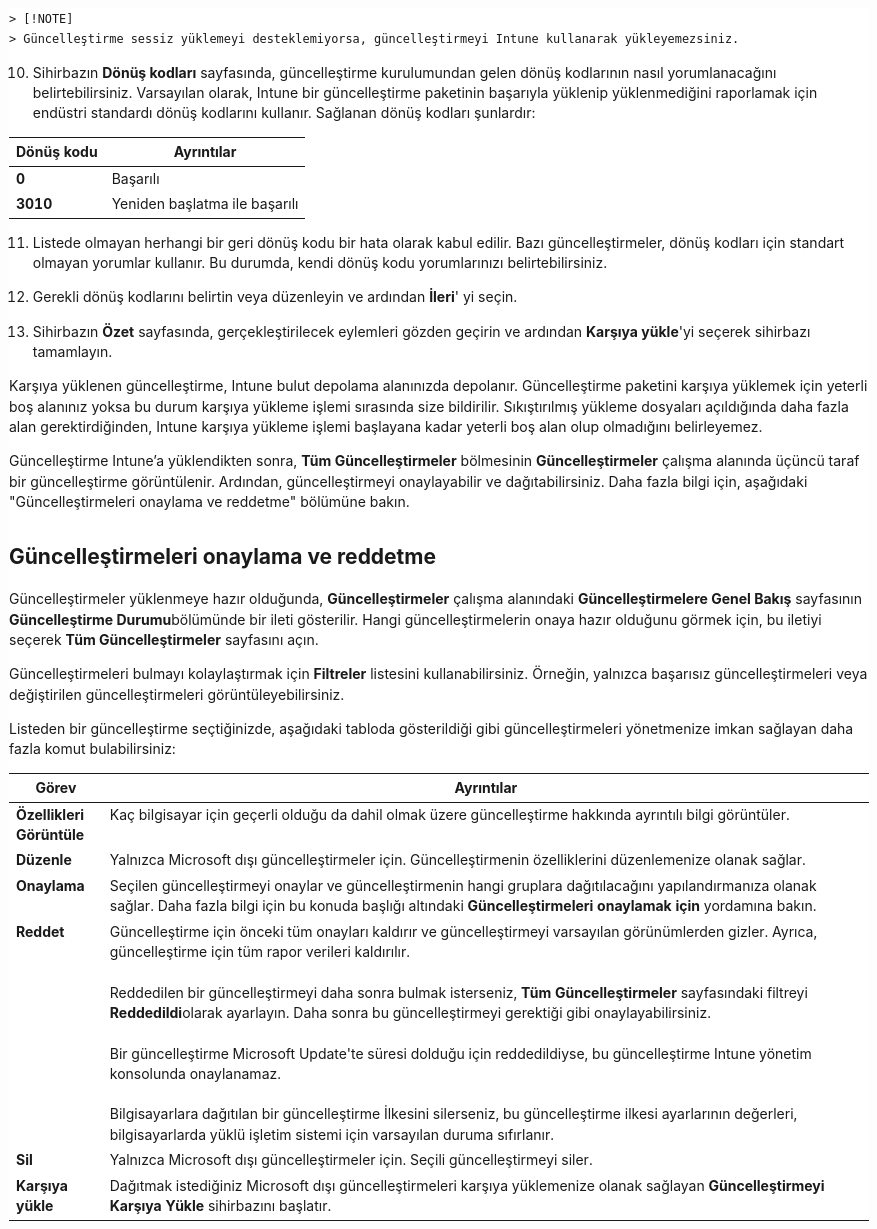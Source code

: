     > [!NOTE]
    > Güncelleştirme sessiz yüklemeyi desteklemiyorsa, güncelleştirmeyi Intune kullanarak yükleyemezsiniz.

10. Sihirbazın **Dönüş kodları** sayfasında, güncelleştirme kurulumundan gelen dönüş kodlarının nasıl yorumlanacağını belirtebilirsiniz. Varsayılan olarak, Intune bir güncelleştirme paketinin başarıyla yüklenip yüklenmediğini raporlamak için endüstri standardı dönüş kodlarını kullanır. Sağlanan dönüş kodları şunlardır:

|Dönüş kodu|Ayrıntılar|
|---------------|------------------|
|**0**|Başarılı|
|**3010**|Yeniden başlatma ile başarılı|

11. Listede olmayan herhangi bir geri dönüş kodu bir hata olarak kabul edilir.
Bazı güncelleştirmeler, dönüş kodları için standart olmayan yorumlar kullanır. Bu durumda, kendi dönüş kodu yorumlarınızı belirtebilirsiniz.

12. Gerekli dönüş kodlarını belirtin veya düzenleyin ve ardından **İleri**' yi seçin.

13. Sihirbazın **Özet** sayfasında, gerçekleştirilecek eylemleri gözden geçirin ve ardından **Karşıya yükle**'yi seçerek sihirbazı tamamlayın.

Karşıya yüklenen güncelleştirme, Intune bulut depolama alanınızda depolanır. Güncelleştirme paketini karşıya yüklemek için yeterli boş alanınız yoksa bu durum karşıya yükleme işlemi sırasında size bildirilir. Sıkıştırılmış yükleme dosyaları açıldığında daha fazla alan gerektirdiğinden, Intune karşıya yükleme işlemi başlayana kadar yeterli boş alan olup olmadığını belirleyemez.

Güncelleştirme Intune’a yüklendikten sonra, **Tüm Güncelleştirmeler** bölmesinin **Güncelleştirmeler** çalışma alanında üçüncü taraf bir güncelleştirme görüntülenir. Ardından, güncelleştirmeyi onaylayabilir ve dağıtabilirsiniz. Daha fazla bilgi için, aşağıdaki "Güncelleştirmeleri onaylama ve reddetme" bölümüne bakın.

## <a name="approve-and-decline-updates"></a>Güncelleştirmeleri onaylama ve reddetme
Güncelleştirmeler yüklenmeye hazır olduğunda, **Güncelleştirmeler** çalışma alanındaki **Güncelleştirmelere Genel Bakış** sayfasının **Güncelleştirme Durumu**bölümünde bir ileti gösterilir. Hangi güncelleştirmelerin onaya hazır olduğunu görmek için, bu iletiyi seçerek **Tüm Güncelleştirmeler** sayfasını açın.

Güncelleştirmeleri bulmayı kolaylaştırmak için **Filtreler** listesini kullanabilirsiniz. Örneğin, yalnızca başarısız güncelleştirmeleri veya değiştirilen güncelleştirmeleri görüntüleyebilirsiniz.

Listeden bir güncelleştirme seçtiğinizde, aşağıdaki tabloda gösterildiği gibi güncelleştirmeleri yönetmenize imkan sağlayan daha fazla komut bulabilirsiniz:

|Görev|Ayrıntılar|
|--------|--------------------|
|**Özellikleri Görüntüle**|Kaç bilgisayar için geçerli olduğu da dahil olmak üzere güncelleştirme hakkında ayrıntılı bilgi görüntüler.|
|**Düzenle**|Yalnızca Microsoft dışı güncelleştirmeler için. Güncelleştirmenin özelliklerini düzenlemenize olanak sağlar.|
|**Onaylama**|Seçilen güncelleştirmeyi onaylar ve güncelleştirmenin hangi gruplara dağıtılacağını yapılandırmanıza olanak sağlar. Daha fazla bilgi için bu konuda başlığı altındaki **Güncelleştirmeleri onaylamak için** yordamına bakın.|
|**Reddet**|Güncelleştirme için önceki tüm onayları kaldırır ve güncelleştirmeyi varsayılan görünümlerden gizler. Ayrıca, güncelleştirme için tüm rapor verileri kaldırılır.<br /><br />Reddedilen bir güncelleştirmeyi daha sonra bulmak isterseniz, **Tüm Güncelleştirmeler** sayfasındaki filtreyi **Reddedildi**olarak ayarlayın. Daha sonra bu güncelleştirmeyi gerektiği gibi onaylayabilirsiniz.<br /><br />Bir güncelleştirme Microsoft Update'te süresi dolduğu için reddedildiyse, bu güncelleştirme Intune yönetim konsolunda onaylanamaz.<br /><br />Bilgisayarlara dağıtılan bir güncelleştirme İlkesini silerseniz, bu güncelleştirme ilkesi ayarlarının değerleri, bilgisayarlarda yüklü işletim sistemi için varsayılan duruma sıfırlanır.|
|**Sil**|Yalnızca Microsoft dışı güncelleştirmeler için. Seçili güncelleştirmeyi siler.|
|**Karşıya yükle**|Dağıtmak istediğiniz Microsoft dışı güncelleştirmeleri karşıya yüklemenize olanak sağlayan **Güncelleştirmeyi Karşıya Yükle** sihirbazını başlatır.|

